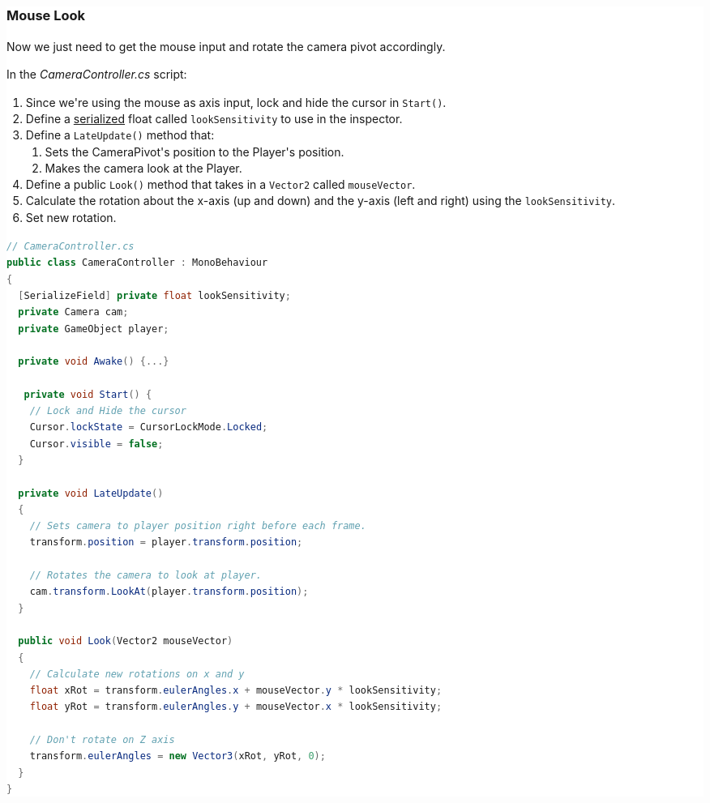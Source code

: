 ### Mouse Look

Now we just need to get the mouse input and rotate the camera pivot accordingly.

In the *CameraController.cs* script:

1. Since we're using the mouse as axis input, lock and hide the cursor in `Start()`.
2. Define a [serialized](https://docs.unity3d.com/ScriptReference/SerializeField.html) float called `lookSensitivity` to use in the inspector.
3. Define a `LateUpdate()` method that:
   1. Sets the CameraPivot's position to the Player's position.
   2. Makes the camera look at the Player.
4. Define a public `Look()` method that takes in a `Vector2` called `mouseVector`.
5. Calculate the rotation about the x-axis (up and down) and the y-axis (left and right) using the `lookSensitivity`.
6. Set new rotation.

```cs
// CameraController.cs
public class CameraController : MonoBehaviour
{
  [SerializeField] private float lookSensitivity;
  private Camera cam;
  private GameObject player;

  private void Awake() {...}

   private void Start() {
    // Lock and Hide the cursor
    Cursor.lockState = CursorLockMode.Locked;
    Cursor.visible = false;
  }

  private void LateUpdate()
  {
    // Sets camera to player position right before each frame.
    transform.position = player.transform.position;

    // Rotates the camera to look at player.
    cam.transform.LookAt(player.transform.position);
  }
  
  public void Look(Vector2 mouseVector)
  {
    // Calculate new rotations on x and y
    float xRot = transform.eulerAngles.x + mouseVector.y * lookSensitivity;
    float yRot = transform.eulerAngles.y + mouseVector.x * lookSensitivity;

    // Don't rotate on Z axis
    transform.eulerAngles = new Vector3(xRot, yRot, 0);
  }
}
```
